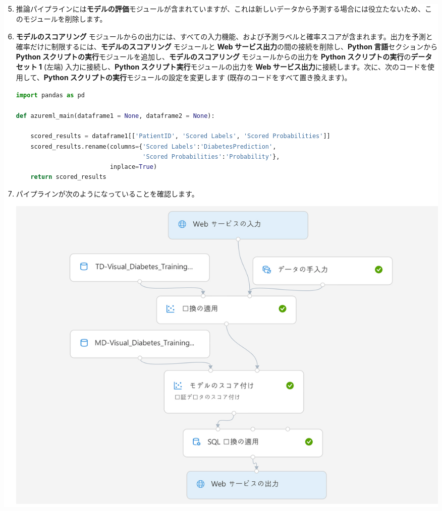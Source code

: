 5. 推論パイプラインには**モデルの評価**モジュールが含まれていますが、これは新しいデータから予測する場合には役立たないため、このモジュールを削除します。
6. **モデルのスコアリング** モジュールからの出力には、すべての入力機能、および予測ラベルと確率スコアが含まれます。出力を予測と確率だけに制限するには、**モデルのスコアリング** モジュールと **Web サービス出力**の間の接続を削除し、**Python 言語**セクションから **Python スクリプトの実行**モジュールを追加し、**モデルのスコアリング** モジュールからの出力を **Python スクリプトの実行**の**データセット 1** (左端) 入力に接続し、**Python スクリプト実行**モジュールの出力を **Web サービス出力**に接続します。次に、次のコードを使用して、**Python スクリプトの実行**モジュールの設定を変更します (既存のコードをすべて置き換えます)。

    ```Python
    import pandas as pd

    def azureml_main(dataframe1 = None, dataframe2 = None):

        scored_results = dataframe1[['PatientID', 'Scored Labels', 'Scored Probabilities']]
        scored_results.rename(columns={'Scored Labels':'DiabetesPrediction',
                                       'Scored Probabilities':'Probability'},
                              inplace=True)
        return scored_results


    ```

7. パイプラインが次のようになっていることを確認します。

    ![ビジュアル推論パイプライン](images/visual-inference.jpg)
